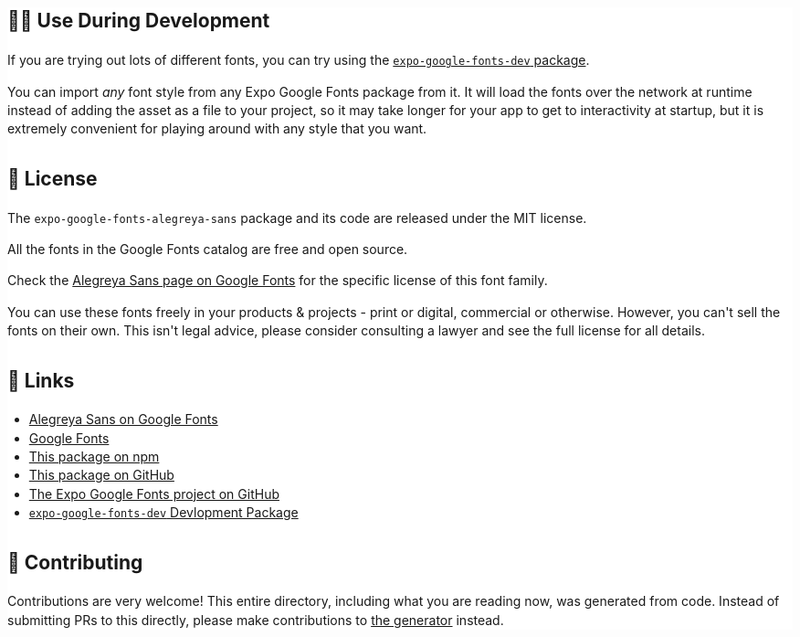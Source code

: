 
## 👩‍💻 Use During Development

If you are trying out lots of different fonts, you can try using the [`expo-google-fonts-dev` package](https://github.com/freeboub/google-fonts/tree/master/font-packages/dev#readme).

You can import *any* font style from any Expo Google Fonts package from it. It will load the fonts
over the network at runtime instead of adding the asset as a file to your project, so it may take longer
for your app to get to interactivity at startup, but it is extremely convenient
for playing around with any style that you want.

## 📖 License

The `expo-google-fonts-alegreya-sans` package and its code are released under the MIT license.

All the fonts in the Google Fonts catalog are free and open source.

Check the [Alegreya Sans page on Google Fonts](https://fonts.google.com/specimen/Alegreya+Sans) for the specific license of this font family.

You can use these fonts freely in your products & projects - print or digital, commercial or otherwise. However, you can't sell the fonts on their own. This isn't legal advice, please consider consulting a lawyer and see the full license for all details.

## 🔗 Links

- [Alegreya Sans on Google Fonts](https://fonts.google.com/specimen/Alegreya+Sans)
- [Google Fonts](https://fonts.google.com/)
- [This package on npm](https://www.npmjs.com/package/expo-google-fonts-alegreya-sans)
- [This package on GitHub](https://github.com/freeboub/google-fonts/tree/master/font-packages/alegreya-sans)
- [The Expo Google Fonts project on GitHub](https://github.com/freeboub/google-fonts)
- [`expo-google-fonts-dev` Devlopment Package](https://github.com/freeboub/google-fonts/tree/master/font-packages/dev)

## 🤝 Contributing

Contributions are very welcome! This entire directory, including what you are reading now, was generated from code. Instead of submitting PRs to this directly, please make contributions to [the generator](https://github.com/freeboub/google-fonts/tree/master/packages/generator) instead.
